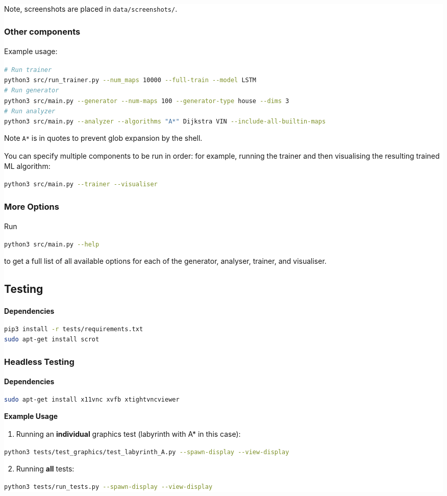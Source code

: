 Note, screenshots are placed in `data/screenshots/`.

### Other components
Example usage:
```bash
# Run trainer
python3 src/run_trainer.py --num_maps 10000 --full-train --model LSTM
# Run generator
python3 src/main.py --generator --num-maps 100 --generator-type house --dims 3
# Run analyzer
python3 src/main.py --analyzer --algorithms "A*" Dijkstra VIN --include-all-builtin-maps
```
Note `A*` is in quotes to prevent glob expansion by the shell.

You can specify multiple components to be run in order: for example, running the trainer and then visualising the resulting trained ML algorithm:
```bash
python3 src/main.py --trainer --visualiser
```

### More Options
Run 
```bash
python3 src/main.py --help
```
to get a full list of all available options for each of the generator, analyser, trainer, and visualiser.

## Testing

**Dependencies**

```bash
pip3 install -r tests/requirements.txt
sudo apt-get install scrot
```

### Headless Testing

**Dependencies**

```bash
sudo apt-get install x11vnc xvfb xtightvncviewer
```

**Example Usage**

1. Running an **individual** graphics test (labyrinth with A* in this case):
```bash
python3 tests/test_graphics/test_labyrinth_A.py --spawn-display --view-display
```

2. Running **all** tests:
```bash
python3 tests/run_tests.py --spawn-display --view-display
```
